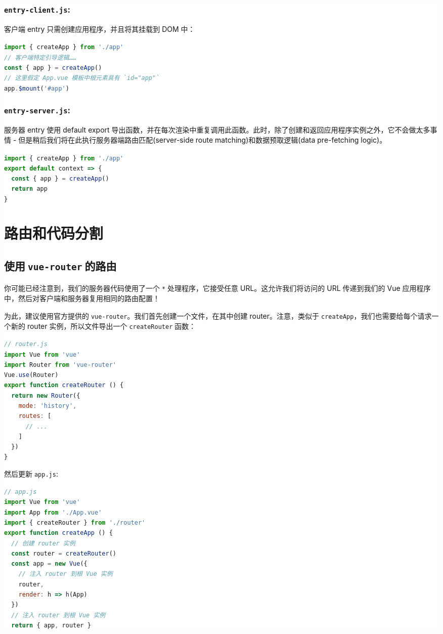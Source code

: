### `entry-client.js`:

客户端 entry 只需创建应用程序，并且将其挂载到 DOM 中：

```js
import { createApp } from './app'
// 客户端特定引导逻辑……
const { app } = createApp()
// 这里假定 App.vue 模板中根元素具有 `id="app"`
app.$mount('#app')
```

### `entry-server.js`:

服务器 entry 使用 default export 导出函数，并在每次渲染中重复调用此函数。此时，除了创建和返回应用程序实例之外，它不会做太多事情 - 但是稍后我们将在此执行服务器端路由匹配(server-side route matching)和数据预取逻辑(data pre-fetching logic)。

```js
import { createApp } from './app'
export default context => {
  const { app } = createApp()
  return app
}
```

# 路由和代码分割

## 使用 `vue-router` 的路由

你可能已经注意到，我们的服务器代码使用了一个 `*` 处理程序，它接受任意 URL。这允许我们将访问的 URL 传递到我们的 Vue 应用程序中，然后对客户端和服务器复用相同的路由配置！

为此，建议使用官方提供的 `vue-router`。我们首先创建一个文件，在其中创建 router。注意，类似于 `createApp`，我们也需要给每个请求一个新的 router 实例，所以文件导出一个 `createRouter`  函数：

```js
// router.js
import Vue from 'vue'
import Router from 'vue-router'
Vue.use(Router)
export function createRouter () {
  return new Router({
    mode: 'history',
    routes: [
      // ...
    ]
  })
}
```

然后更新 `app.js`:

```js
// app.js
import Vue from 'vue'
import App from './App.vue'
import { createRouter } from './router'
export function createApp () {
  // 创建 router 实例
  const router = createRouter()
  const app = new Vue({
    // 注入 router 到根 Vue 实例
    router,
    render: h => h(App)
  })
  // 注入 router 到根 Vue 实例
  return { app, router }
```
